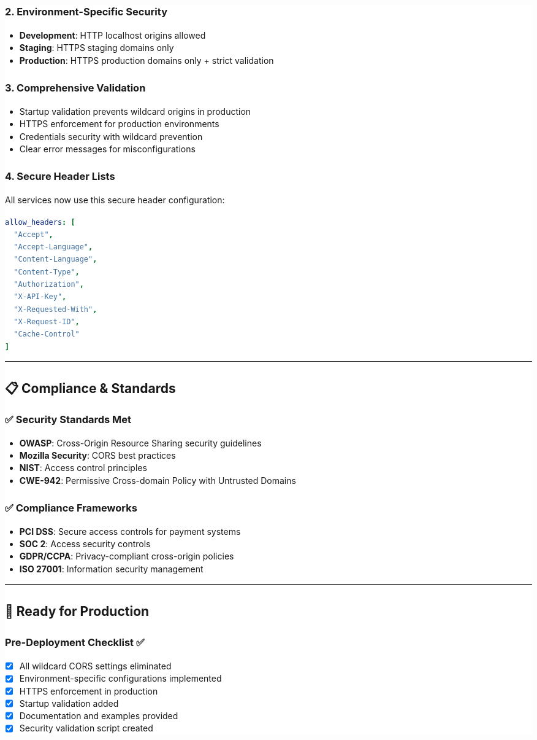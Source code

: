 ### 2. Environment-Specific Security
- **Development**: HTTP localhost origins allowed
- **Staging**: HTTPS staging domains only
- **Production**: HTTPS production domains only + strict validation

### 3. Comprehensive Validation
- Startup validation prevents wildcard origins in production
- HTTPS enforcement for production environments
- Credentials security with wildcard prevention
- Clear error messages for misconfigurations

### 4. Secure Header Lists
All services now use this secure header configuration:
```yaml
allow_headers: [
  "Accept",
  "Accept-Language",
  "Content-Language",
  "Content-Type",
  "Authorization",
  "X-API-Key",
  "X-Requested-With",
  "X-Request-ID",
  "Cache-Control"
]
```

---

## 📋 Compliance & Standards

### ✅ Security Standards Met
- **OWASP**: Cross-Origin Resource Sharing security guidelines
- **Mozilla Security**: CORS best practices
- **NIST**: Access control principles
- **CWE-942**: Permissive Cross-domain Policy with Untrusted Domains

### ✅ Compliance Frameworks
- **PCI DSS**: Secure access controls for payment systems
- **SOC 2**: Access security controls
- **GDPR/CCPA**: Privacy-compliant cross-origin policies
- **ISO 27001**: Information security management

---

## 🚀 Ready for Production

### Pre-Deployment Checklist ✅
- [x] All wildcard CORS settings eliminated
- [x] Environment-specific configurations implemented
- [x] HTTPS enforcement in production
- [x] Startup validation added
- [x] Documentation and examples provided
- [x] Security validation script created
